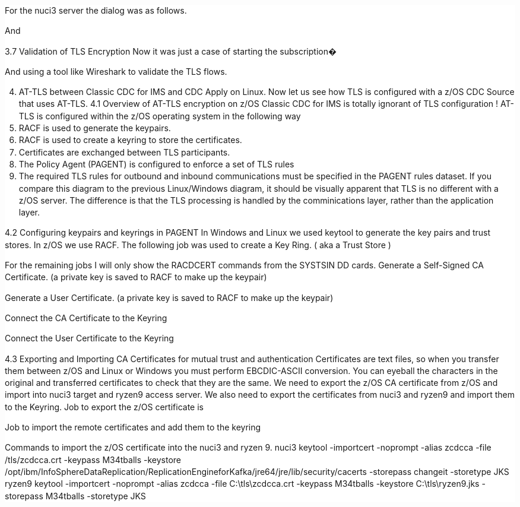 

For the nuci3 server the dialog was as follows.

And





3.7 Validation of TLS Encryption
Now it was just a case of starting the subscription�


And using a tool like Wireshark to validate the TLS flows.




4. AT-TLS between Classic CDC for IMS and CDC Apply on Linux.
Now let us see how TLS is configured with a z/OS CDC Source that uses AT-TLS.
4.1 Overview of AT-TLS encryption on z/OS
Classic CDC for IMS is totally ignorant of TLS configuration !
AT-TLS is configured within the z/OS operating system in the following way
1. RACF is used to generate the keypairs.
2. RACF is used to create a keyring to store the certificates.
3. Certificates are exchanged between TLS participants.
4. The Policy Agent (PAGENT) is configured to enforce a set of TLS rules
5. The required TLS rules for outbound and inbound communications must be specified in the PAGENT rules dataset.
If you compare this diagram to the previous Linux/Windows diagram, it should be visually apparent that TLS is no different with a z/OS server. The difference is that the TLS processing is handled by the comminications layer, rather than the application layer.


4.2 Configuring keypairs and keyrings in PAGENT
In Windows and Linux we used keytool to generate the key pairs and trust stores. In z/OS we use RACF. The following job was used to create a Key Ring. ( aka a Trust Store )

For the remaining jobs I will only show the RACDCERT commands from the SYSTSIN DD cards.
Generate a Self-Signed CA Certificate. (a private key is saved to RACF to make up the keypair)

Generate a User Certificate. (a private key is saved to RACF to make up the keypair)

Connect the CA Certificate to the Keyring

Connect the User Certificate to the Keyring


4.3 Exporting and Importing CA Certificates for mutual trust and authentication
Certificates are text files, so when you transfer them between z/OS and Linux or Windows you must perform EBCDIC-ASCII conversion. You can eyeball the characters in the original and transferred certificates to check that they are the same.
We need to export the z/OS CA certificate from z/OS and import into nuci3 target and ryzen9 access server. We also need to export the certificates from nuci3 and ryzen9 and import them to the Keyring.
Job to export the z/OS certificate is

Job to import the remote certificates and add them to the keyring

Commands to import the z/OS certificate into the nuci3 and ryzen 9.
nuci3
keytool -importcert -noprompt -alias zcdcca -file /tls/zcdcca.crt -keypass M34tballs -keystore /opt/ibm/InfoSphereDataReplication/ReplicationEngineforKafka/jre64/jre/lib/security/cacerts -storepass changeit -storetype JKS 
ryzen9
keytool -importcert -noprompt -alias zcdcca -file C:\tls\zcdcca.crt -keypass M34tballs -keystore C:\tls\ryzen9.jks -storepass M34tballs -storetype JKS 
